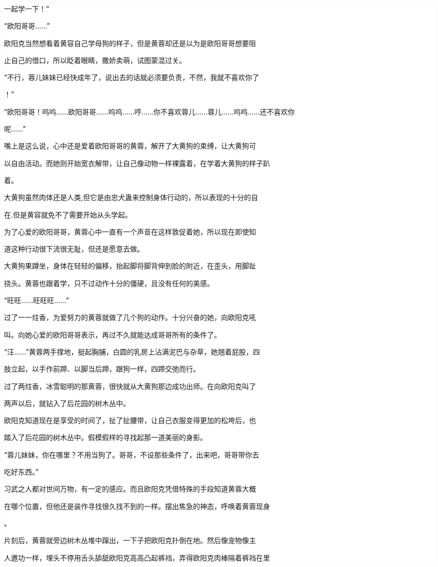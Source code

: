 一起学一下！”

“欧阳哥哥……”

欧阳克当然想看着黄容自己学母狗的样子，但是黄蓉却还是以为是欧阳哥哥想要阻

止自己的借口，所以眨着眼睛，撒娇卖萌，试图蒙混过关。

“不行，蓉儿妹妹已经快成年了，说出去的话就必须要负责，不然，我就不喜欢你了

！”

“欧阳哥哥！呜呜……欧阳哥哥……呜呜……哼……你不喜欢蓉儿……蓉儿……呜呜……还不喜欢你

呢……”

嘴上是这么说，心中还是爱着欧阳哥哥的黄蓉，解开了大黄狗的束缚，让大黄狗可

以自由活动。而她则开始宽衣解带，让自己像动物一样裸露着，在学着大黄狗的样子趴

着。

大黄狗虽然肉体还是人类,但它是由忠犬蛊来控制身体行动的，所以表现的十分的自

在.但是黄容就免不了需要开始从头学起。

为了心爱的欧阳哥哥，黄蓉心中一直有一个声音在这样敦促着她，所以现在即使知

道这种行动很下流很无耻，但还是愿意去做。

大黄狗果蹲坐，身体在轻轻的偏移，抬起脚将脚背伸到脸的附近，在歪头，用脚趾

挠头。黄蓉也跟着学，只不过动作十分的僵硬，且没有任何的美感。

“旺旺……旺旺旺……”

过了一一炷香，为爱努力的黄蓉就做了几个狗的动作。十分兴奋的她，向欧阳克吼

叫。向她心爱的欧阳哥哥表示，再过不久就能达成哥哥所有的条件了。

“汪……”黄蓉两手撑地，挺起胸脯，白圆的乳房上沾满泥巴与杂草，她翘着屁股，四

肢立起，以手作前蹄、以脚当后蹄，跟狗一样，四蹄交弛而行。

过了两炷香，冰雪聪明的那黄蓉，很快就从大黄狗那边成功出师。在向欧阳克叫了

两声以后，就钻入了后花园的树木丛中。

欧阳克知道现在是享受的时间了，扯了扯腰带，让自己衣服变得更加的松垮后，也

踏入了后花园的树木丛中。假模假样的寻找起那一道美丽的身影。

“蓉儿妹妹，你在哪里？不用当狗了。哥哥，不设那些条件了，出来吧，哥哥带你去

吃好东西。”

习武之人都对世间万物，有一定的感应。而且欧阳克凭借特殊的手段知道黄蓉大概

在哪个位置，但他还是装作寻找很久找不到的一样。摆出焦急的神态，呼唤着黄蓉现身

。

片刻后，黄蓉就旁边树木丛堆中蹿出，一下子把欧阳克扑倒在地。然后像宠物像主

人邀功一样，埋头不停用舌头舔舐欧阳克高高凸起裤裆，弄得欧阳克肉棒隔着裤裆在里

